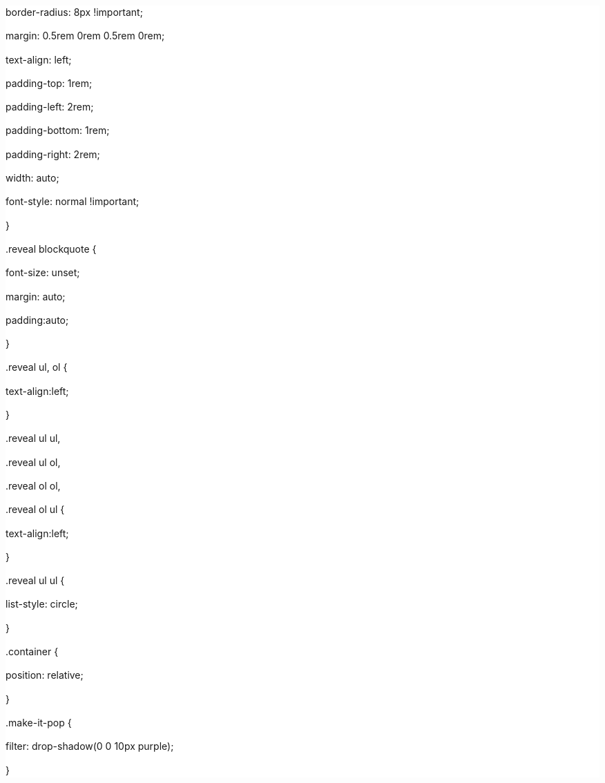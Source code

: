 border-radius: 8px !important;

margin: 0.5rem 0rem 0.5rem 0rem;

text-align: left;

padding-top: 1rem;

padding-left: 2rem;

padding-bottom: 1rem;

padding-right: 2rem;

width: auto;

font-style: normal !important;

}

.reveal blockquote {

font-size: unset;

margin: auto;

padding:auto;

}

.reveal ul, ol {

text-align:left;

}

.reveal ul ul,

.reveal ul ol,

.reveal ol ol,

.reveal ol ul {

text-align:left;

}

.reveal ul ul {

list-style: circle;

}

.container {

position: relative;

}

.make-it-pop {

filter: drop-shadow(0 0 10px purple);

}
